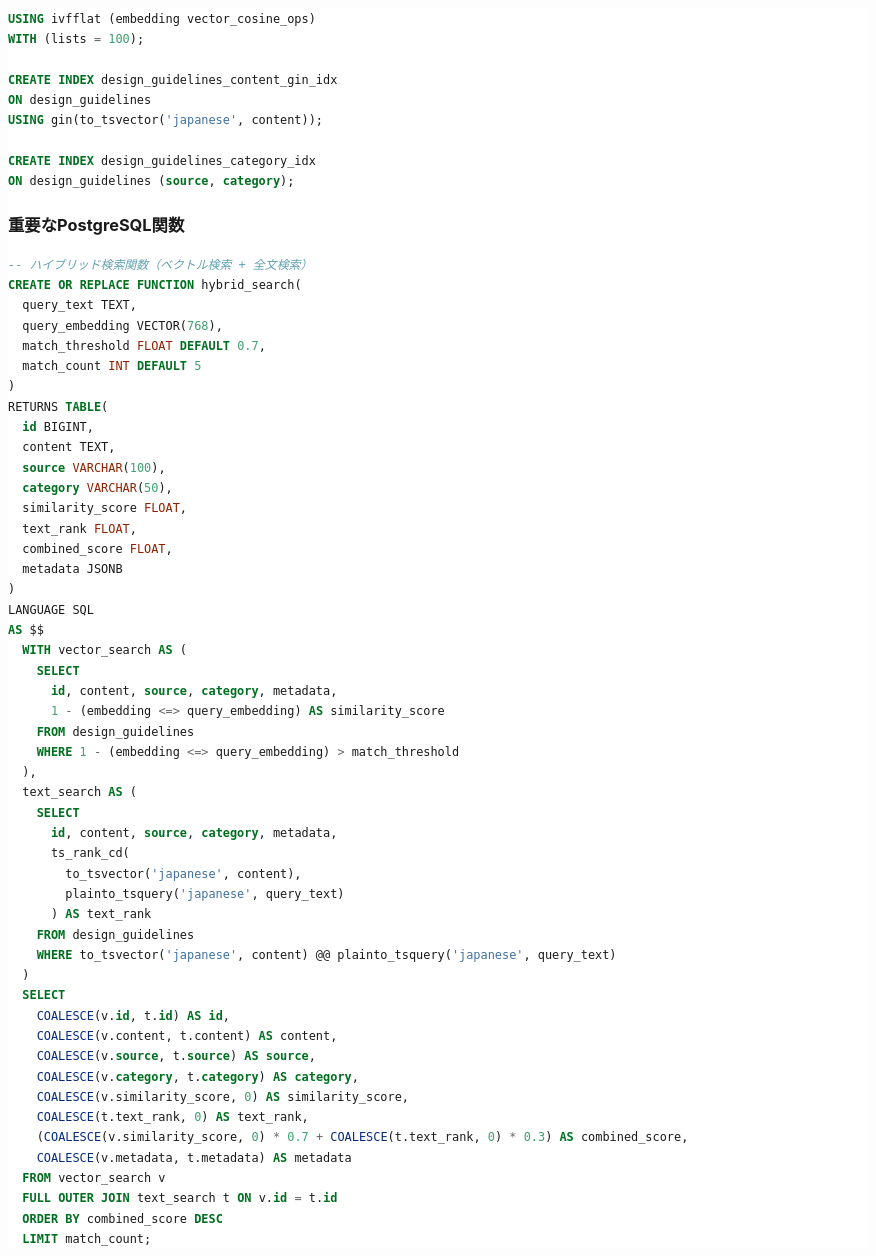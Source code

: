 ```sql
USING ivfflat (embedding vector_cosine_ops)
WITH (lists = 100);

CREATE INDEX design_guidelines_content_gin_idx 
ON design_guidelines 
USING gin(to_tsvector('japanese', content));

CREATE INDEX design_guidelines_category_idx 
ON design_guidelines (source, category);
```

### 重要なPostgreSQL関数

```sql
-- ハイブリッド検索関数（ベクトル検索 + 全文検索）
CREATE OR REPLACE FUNCTION hybrid_search(
  query_text TEXT,
  query_embedding VECTOR(768),
  match_threshold FLOAT DEFAULT 0.7,
  match_count INT DEFAULT 5
)
RETURNS TABLE(
  id BIGINT,
  content TEXT,
  source VARCHAR(100),
  category VARCHAR(50),
  similarity_score FLOAT,
  text_rank FLOAT,
  combined_score FLOAT,
  metadata JSONB
)
LANGUAGE SQL
AS $$
  WITH vector_search AS (
    SELECT 
      id, content, source, category, metadata,
      1 - (embedding <=> query_embedding) AS similarity_score
    FROM design_guidelines
    WHERE 1 - (embedding <=> query_embedding) > match_threshold
  ),
  text_search AS (
    SELECT 
      id, content, source, category, metadata,
      ts_rank_cd(
        to_tsvector('japanese', content), 
        plainto_tsquery('japanese', query_text)
      ) AS text_rank
    FROM design_guidelines
    WHERE to_tsvector('japanese', content) @@ plainto_tsquery('japanese', query_text)
  )
  SELECT 
    COALESCE(v.id, t.id) AS id,
    COALESCE(v.content, t.content) AS content,
    COALESCE(v.source, t.source) AS source,
    COALESCE(v.category, t.category) AS category,
    COALESCE(v.similarity_score, 0) AS similarity_score,
    COALESCE(t.text_rank, 0) AS text_rank,
    (COALESCE(v.similarity_score, 0) * 0.7 + COALESCE(t.text_rank, 0) * 0.3) AS combined_score,
    COALESCE(v.metadata, t.metadata) AS metadata
  FROM vector_search v
  FULL OUTER JOIN text_search t ON v.id = t.id
  ORDER BY combined_score DESC
  LIMIT match_count;
```